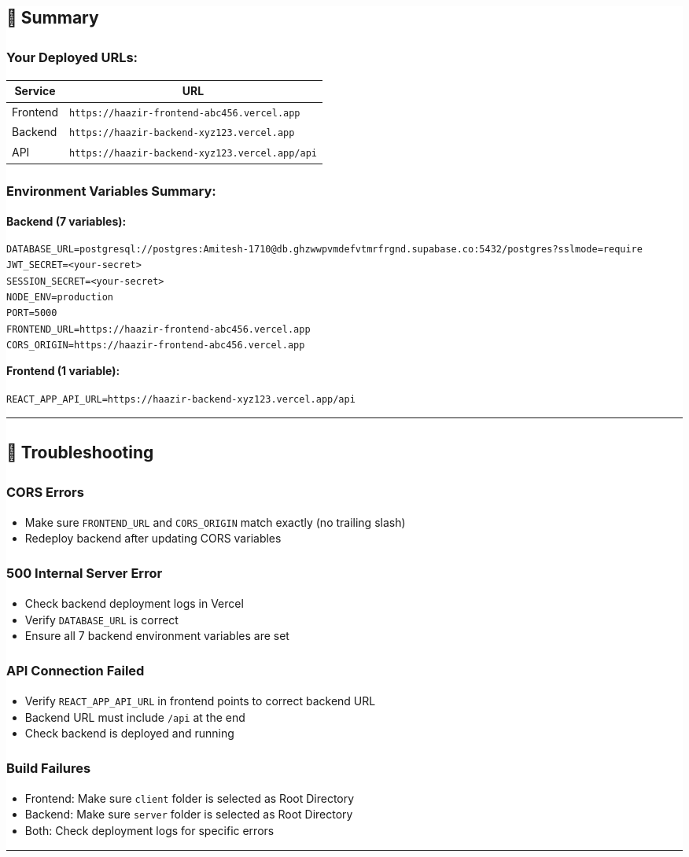 
## 🎉 Summary

### Your Deployed URLs:

| Service  | URL |
|----------|-----|
| Frontend | `https://haazir-frontend-abc456.vercel.app` |
| Backend  | `https://haazir-backend-xyz123.vercel.app` |
| API      | `https://haazir-backend-xyz123.vercel.app/api` |

### Environment Variables Summary:

**Backend (7 variables):**
```env
DATABASE_URL=postgresql://postgres:Amitesh-1710@db.ghzwwpvmdefvtmrfrgnd.supabase.co:5432/postgres?sslmode=require
JWT_SECRET=<your-secret>
SESSION_SECRET=<your-secret>
NODE_ENV=production
PORT=5000
FRONTEND_URL=https://haazir-frontend-abc456.vercel.app
CORS_ORIGIN=https://haazir-frontend-abc456.vercel.app
```

**Frontend (1 variable):**
```env
REACT_APP_API_URL=https://haazir-backend-xyz123.vercel.app/api
```

---

## 🔧 Troubleshooting

### CORS Errors
- Make sure `FRONTEND_URL` and `CORS_ORIGIN` match exactly (no trailing slash)
- Redeploy backend after updating CORS variables

### 500 Internal Server Error
- Check backend deployment logs in Vercel
- Verify `DATABASE_URL` is correct
- Ensure all 7 backend environment variables are set

### API Connection Failed
- Verify `REACT_APP_API_URL` in frontend points to correct backend URL
- Backend URL must include `/api` at the end
- Check backend is deployed and running

### Build Failures
- Frontend: Make sure `client` folder is selected as Root Directory
- Backend: Make sure `server` folder is selected as Root Directory
- Both: Check deployment logs for specific errors

---